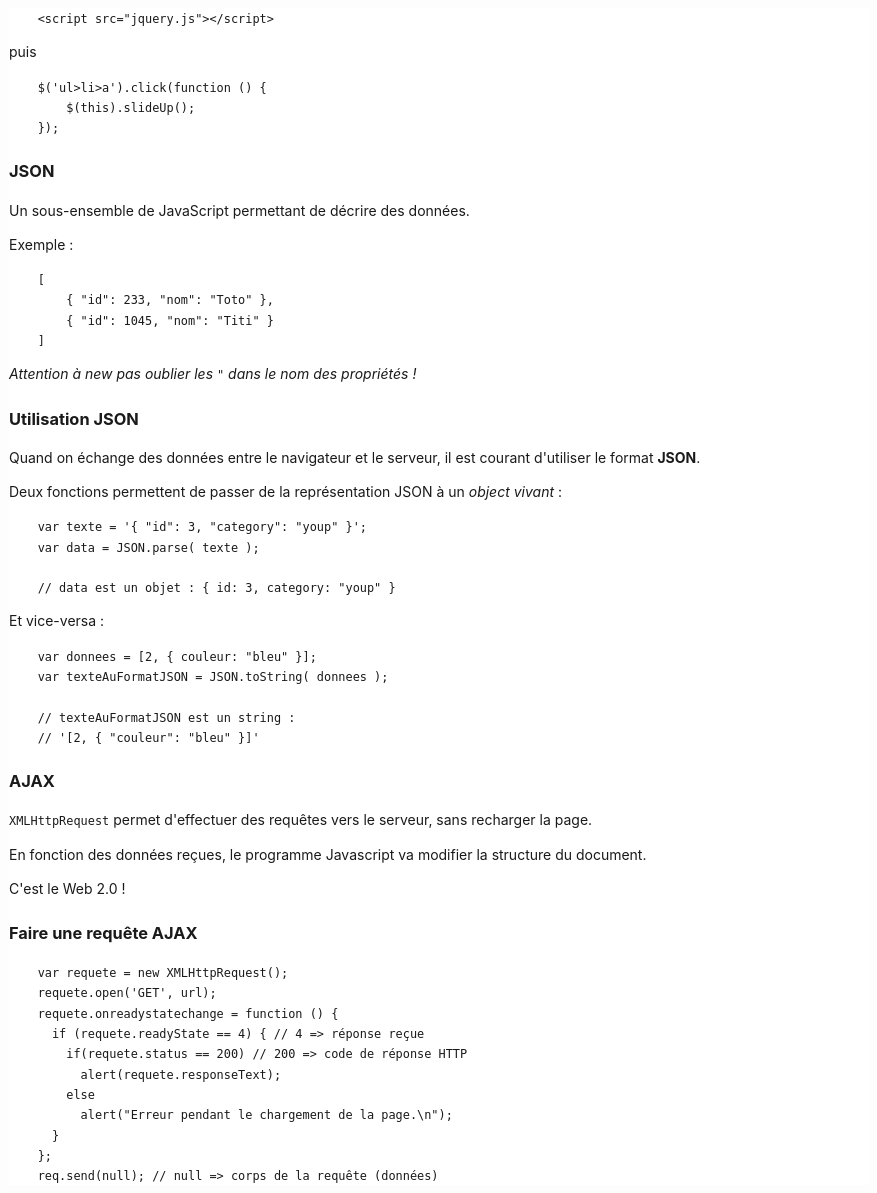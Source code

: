 		<script src="jquery.js"></script>

puis

		$('ul>li>a').click(function () {
			$(this).slideUp();
		});

### JSON

Un sous-ensemble de JavaScript permettant de décrire des données.

Exemple :

		[
			{ "id": 233, "nom": "Toto" },
			{ "id": 1045, "nom": "Titi" }
		]

*Attention à new pas oublier les `"` dans le nom des propriétés !*

### Utilisation JSON

Quand on échange des données entre le navigateur et le serveur, il est courant d'utiliser le format **JSON**.

Deux fonctions permettent de passer de la représentation JSON à un _object vivant_ :

		var texte = '{ "id": 3, "category": "youp" }';
		var data = JSON.parse( texte );

		// data est un objet : { id: 3, category: "youp" }

Et vice-versa :

		var donnees = [2, { couleur: "bleu" }];
		var texteAuFormatJSON = JSON.toString( donnees );

		// texteAuFormatJSON est un string :
		// '[2, { "couleur": "bleu" }]'

### AJAX

`XMLHttpRequest` permet d'effectuer des requêtes vers le serveur, sans recharger la page.

En fonction des données reçues, le programme Javascript va modifier la structure du document.

C'est le Web 2.0 !

### Faire une requête AJAX

		var requete = new XMLHttpRequest();
		requete.open('GET', url);
		requete.onreadystatechange = function () {
		  if (requete.readyState == 4) { // 4 => réponse reçue
		    if(requete.status == 200) // 200 => code de réponse HTTP
		      alert(requete.responseText);
		    else
		      alert("Erreur pendant le chargement de la page.\n");
		  }
		};
		req.send(null); // null => corps de la requête (données)
